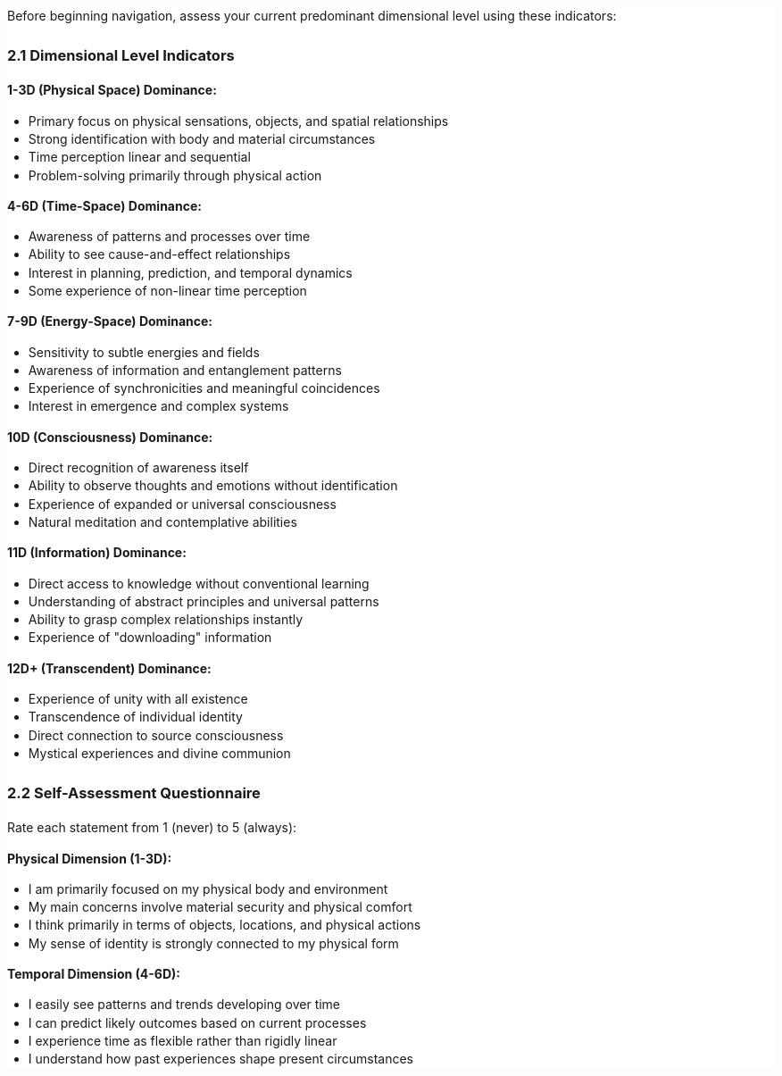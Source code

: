 Before beginning navigation, assess your current predominant dimensional level using these indicators:

### 2.1 Dimensional Level Indicators

**1-3D (Physical Space) Dominance:**
- Primary focus on physical sensations, objects, and spatial relationships
- Strong identification with body and material circumstances
- Time perception linear and sequential
- Problem-solving primarily through physical action

**4-6D (Time-Space) Dominance:**
- Awareness of patterns and processes over time
- Ability to see cause-and-effect relationships
- Interest in planning, prediction, and temporal dynamics
- Some experience of non-linear time perception

**7-9D (Energy-Space) Dominance:**
- Sensitivity to subtle energies and fields
- Awareness of information and entanglement patterns
- Experience of synchronicities and meaningful coincidences
- Interest in emergence and complex systems

**10D (Consciousness) Dominance:**
- Direct recognition of awareness itself
- Ability to observe thoughts and emotions without identification
- Experience of expanded or universal consciousness
- Natural meditation and contemplative abilities

**11D (Information) Dominance:**
- Direct access to knowledge without conventional learning
- Understanding of abstract principles and universal patterns
- Ability to grasp complex relationships instantly
- Experience of "downloading" information

**12D+ (Transcendent) Dominance:**
- Experience of unity with all existence
- Transcendence of individual identity
- Direct connection to source consciousness
- Mystical experiences and divine communion

### 2.2 Self-Assessment Questionnaire

Rate each statement from 1 (never) to 5 (always):

**Physical Dimension (1-3D):**
- I am primarily focused on my physical body and environment
- My main concerns involve material security and physical comfort
- I think primarily in terms of objects, locations, and physical actions
- My sense of identity is strongly connected to my physical form

**Temporal Dimension (4-6D):**
- I easily see patterns and trends developing over time
- I can predict likely outcomes based on current processes
- I experience time as flexible rather than rigidly linear
- I understand how past experiences shape present circumstances
